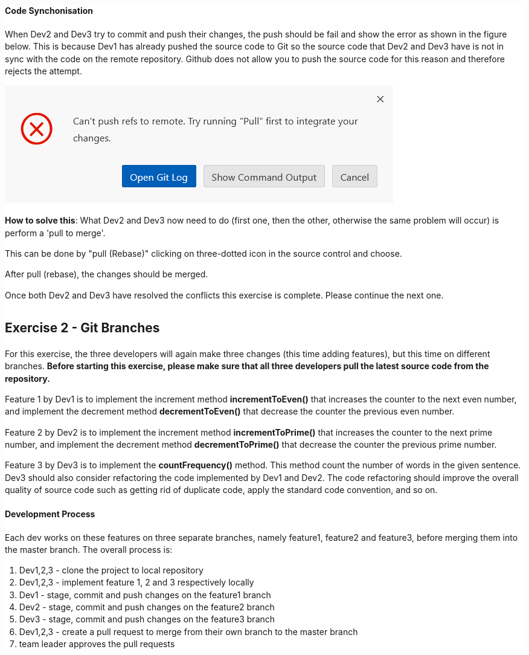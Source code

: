#### Code Synchonisation

When Dev2 and Dev3 try to commit and push their changes, the push should be fail and show the error as shown in the figure below. This is because Dev1 has already pushed the source code to Git so the source code that Dev2 and Dev3 have is not in sync with the code on the remote repository. Github does not allow you to push the source code for this reason and therefore rejects the attempt.

![](src/resources/push-reject.png)


**How to solve this**: What Dev2 and Dev3 now need to do (first one, then the other, otherwise the
same problem will occur) is perform a 'pull to merge'. 

This can be done by "pull (Rebase)" clicking on three-dotted icon in the source control and choose.

After pull (rebase), the changes should be merged.

Once both Dev2 and Dev3 have resolved the conflicts this exercise is complete. Please continue the next one. 

## Exercise 2 - Git Branches

For this exercise, the three developers will again make three changes (this time adding features), but this time on different branches. 
**Before starting this exercise, please make sure that all three developers pull the latest source code from the repository.**

Feature 1 by Dev1 is to implement the increment method **incrementToEven()** that increases the counter to the next even number, and implement the decrement method **decrementToEven()** that decrease the counter the previous even number.

Feature 2 by Dev2 is to implement the increment method **incrementToPrime()** that increases the counter to the next prime number, and implement the decrement method **decrementToPrime()** that decrease the counter the previous prime number.

Feature 3 by Dev3 is to implement the **countFrequency()** method. This method count the number of words in the given sentence. Dev3 should also consider refactoring the code implemented by Dev1 and Dev2. The code refactoring should improve the overall quality of source code such as getting rid of duplicate code, apply the standard code convention, and so on.

#### Development Process

Each dev works on these features on three separate branches, namely feature1, feature2 and feature3, before merging them into the master branch. The overall process is:

<ol>
  <li>Dev1,2,3 - clone the project to local repository</li>
  <li>Dev1,2,3 - implement feature 1, 2 and 3 respectively locally</li>
  <li>Dev1 - stage, commit and push changes on the feature1 branch</li>
  <li>Dev2 - stage, commit and push changes on the feature2 branch</li>
  <li>Dev3 - stage, commit and push changes on the feature3 branch</li>
  <li>Dev1,2,3 - create a pull request to merge from their own branch to the master branch</li>
  <li>team leader approves the pull requests</li>
</ol>
